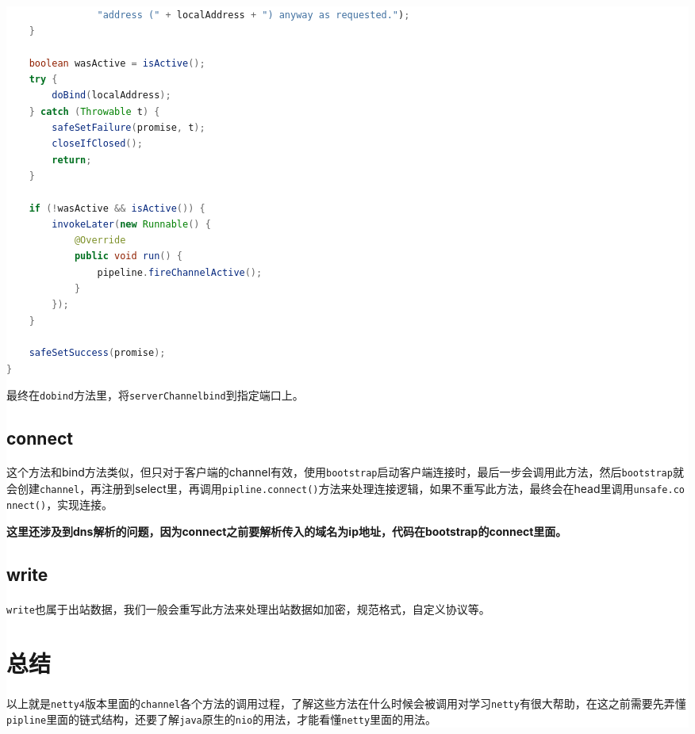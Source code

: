 ```java
                "address (" + localAddress + ") anyway as requested.");
    }

    boolean wasActive = isActive();
    try {
        doBind(localAddress);
    } catch (Throwable t) {
        safeSetFailure(promise, t);
        closeIfClosed();
        return;
    }

    if (!wasActive && isActive()) {
        invokeLater(new Runnable() {
            @Override
            public void run() {
                pipeline.fireChannelActive();
            }
        });
    }

    safeSetSuccess(promise);
}
```



​	最终在`dobind`方法里，将`serverChannelbind`到指定端口上。





## connect

​		这个方法和bind方法类似，但只对于客户端的channel有效，使用`bootstrap`启动客户端连接时，最后一步会调用此方法，然后`bootstrap`就会创建`channel`，再注册到select里，再调用`pipline.connect()`方法来处理连接逻辑，如果不重写此方法，最终会在head里调用`unsafe.connect()`，实现连接。

​		**这里还涉及到dns解析的问题，因为connect之前要解析传入的域名为ip地址，代码在bootstrap的connect里面。**



## write

​		`write`也属于出站数据，我们一般会重写此方法来处理出站数据如加密，规范格式，自定义协议等。



# 总结

​		以上就是`netty4`版本里面的`channel`各个方法的调用过程，了解这些方法在什么时候会被调用对学习`netty`有很大帮助，在这之前需要先弄懂`pipline`里面的链式结构，还要了解`java`原生的`nio`的用法，才能看懂`netty`里面的用法。

